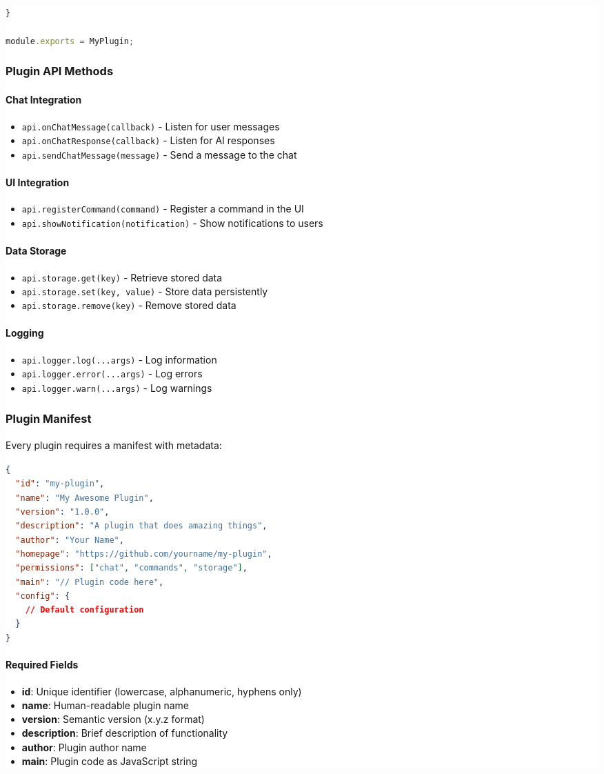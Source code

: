 ```javascript
}

module.exports = MyPlugin;
```

### Plugin API Methods

#### Chat Integration
- `api.onChatMessage(callback)` - Listen for user messages
- `api.onChatResponse(callback)` - Listen for AI responses
- `api.sendChatMessage(message)` - Send a message to the chat

#### UI Integration
- `api.registerCommand(command)` - Register a command in the UI
- `api.showNotification(notification)` - Show notifications to users

#### Data Storage
- `api.storage.get(key)` - Retrieve stored data
- `api.storage.set(key, value)` - Store data persistently
- `api.storage.remove(key)` - Remove stored data

#### Logging
- `api.logger.log(...args)` - Log information
- `api.logger.error(...args)` - Log errors
- `api.logger.warn(...args)` - Log warnings

### Plugin Manifest

Every plugin requires a manifest with metadata:

```json
{
  "id": "my-plugin",
  "name": "My Awesome Plugin",
  "version": "1.0.0",
  "description": "A plugin that does amazing things",
  "author": "Your Name",
  "homepage": "https://github.com/yourname/my-plugin",
  "permissions": ["chat", "commands", "storage"],
  "main": "// Plugin code here",
  "config": {
    // Default configuration
  }
}
```

#### Required Fields
- **id**: Unique identifier (lowercase, alphanumeric, hyphens only)
- **name**: Human-readable plugin name
- **version**: Semantic version (x.y.z format)
- **description**: Brief description of functionality
- **author**: Plugin author name
- **main**: Plugin code as JavaScript string

